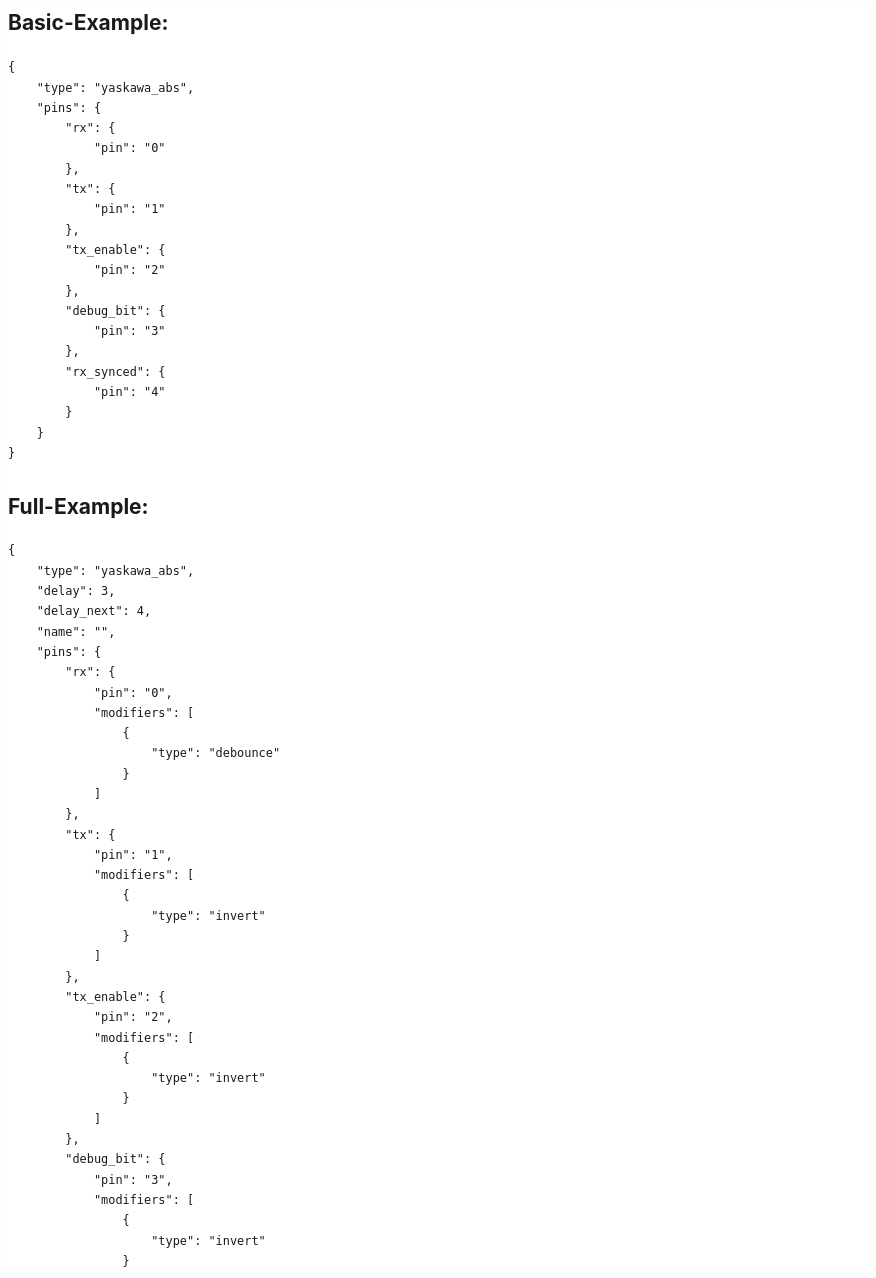 
## Basic-Example:
```
{
    "type": "yaskawa_abs",
    "pins": {
        "rx": {
            "pin": "0"
        },
        "tx": {
            "pin": "1"
        },
        "tx_enable": {
            "pin": "2"
        },
        "debug_bit": {
            "pin": "3"
        },
        "rx_synced": {
            "pin": "4"
        }
    }
}
```

## Full-Example:
```
{
    "type": "yaskawa_abs",
    "delay": 3,
    "delay_next": 4,
    "name": "",
    "pins": {
        "rx": {
            "pin": "0",
            "modifiers": [
                {
                    "type": "debounce"
                }
            ]
        },
        "tx": {
            "pin": "1",
            "modifiers": [
                {
                    "type": "invert"
                }
            ]
        },
        "tx_enable": {
            "pin": "2",
            "modifiers": [
                {
                    "type": "invert"
                }
            ]
        },
        "debug_bit": {
            "pin": "3",
            "modifiers": [
                {
                    "type": "invert"
                }
```